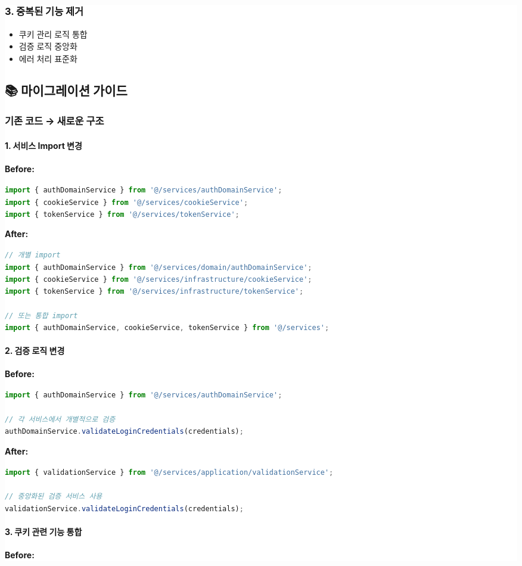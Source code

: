### 3. 중복된 기능 제거

- 쿠키 관리 로직 통합
- 검증 로직 중앙화
- 에러 처리 표준화

## 📚 마이그레이션 가이드

### 기존 코드 → 새로운 구조

#### 1. 서비스 Import 변경

**Before:**

```typescript
import { authDomainService } from '@/services/authDomainService';
import { cookieService } from '@/services/cookieService';
import { tokenService } from '@/services/tokenService';
```

**After:**

```typescript
// 개별 import
import { authDomainService } from '@/services/domain/authDomainService';
import { cookieService } from '@/services/infrastructure/cookieService';
import { tokenService } from '@/services/infrastructure/tokenService';

// 또는 통합 import
import { authDomainService, cookieService, tokenService } from '@/services';
```

#### 2. 검증 로직 변경

**Before:**

```typescript
import { authDomainService } from '@/services/authDomainService';

// 각 서비스에서 개별적으로 검증
authDomainService.validateLoginCredentials(credentials);
```

**After:**

```typescript
import { validationService } from '@/services/application/validationService';

// 중앙화된 검증 서비스 사용
validationService.validateLoginCredentials(credentials);
```

#### 3. 쿠키 관련 기능 통합

**Before:**
